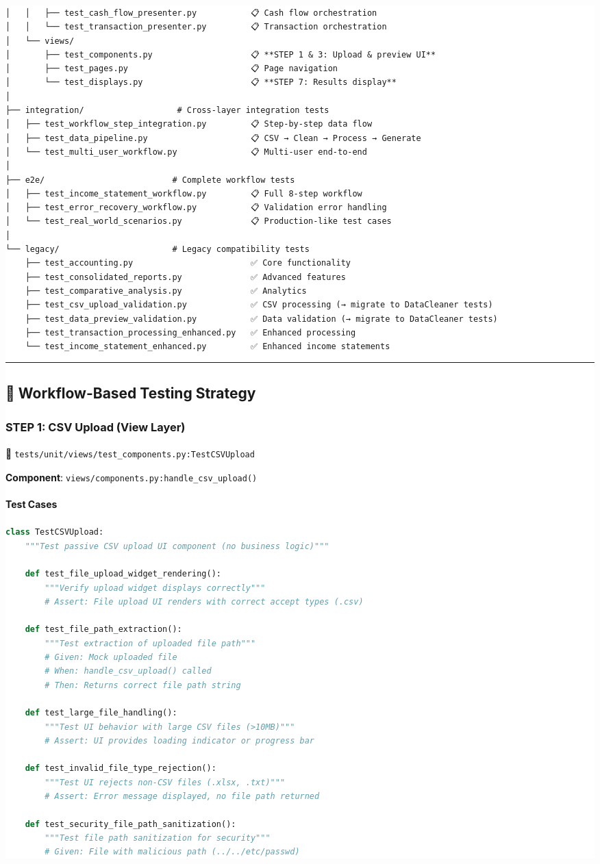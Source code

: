 ```
│   │   ├── test_cash_flow_presenter.py           📋 Cash flow orchestration
│   │   └── test_transaction_presenter.py         📋 Transaction orchestration
│   └── views/
│       ├── test_components.py                    📋 **STEP 1 & 3: Upload & preview UI**
│       ├── test_pages.py                         📋 Page navigation
│       └── test_displays.py                      📋 **STEP 7: Results display**
│
├── integration/                   # Cross-layer integration tests
│   ├── test_workflow_step_integration.py         📋 Step-by-step data flow
│   ├── test_data_pipeline.py                     📋 CSV → Clean → Process → Generate
│   └── test_multi_user_workflow.py               📋 Multi-user end-to-end
│
├── e2e/                          # Complete workflow tests
│   ├── test_income_statement_workflow.py         📋 Full 8-step workflow
│   ├── test_error_recovery_workflow.py           📋 Validation error handling
│   └── test_real_world_scenarios.py              📋 Production-like test cases
│
└── legacy/                       # Legacy compatibility tests
    ├── test_accounting.py                        ✅ Core functionality
    ├── test_consolidated_reports.py              ✅ Advanced features
    ├── test_comparative_analysis.py              ✅ Analytics
    ├── test_csv_upload_validation.py             ✅ CSV processing (→ migrate to DataCleaner tests)
    ├── test_data_preview_validation.py           ✅ Data validation (→ migrate to DataCleaner tests)
    ├── test_transaction_processing_enhanced.py   ✅ Enhanced processing
    └── test_income_statement_enhanced.py         ✅ Enhanced income statements
```

---

## 🔄 Workflow-Based Testing Strategy

### **STEP 1: CSV Upload (View Layer)** 
📁 `tests/unit/views/test_components.py:TestCSVUpload`

**Component**: `views/components.py:handle_csv_upload()`

#### Test Cases
```python
class TestCSVUpload:
    """Test passive CSV upload UI component (no business logic)"""
    
    def test_file_upload_widget_rendering():
        """Verify upload widget displays correctly"""
        # Assert: File upload UI renders with correct accept types (.csv)
        
    def test_file_path_extraction():
        """Test extraction of uploaded file path"""
        # Given: Mock uploaded file
        # When: handle_csv_upload() called
        # Then: Returns correct file path string
        
    def test_large_file_handling():
        """Test UI behavior with large CSV files (>10MB)"""
        # Assert: UI provides loading indicator or progress bar
        
    def test_invalid_file_type_rejection():
        """Test UI rejects non-CSV files (.xlsx, .txt)"""
        # Assert: Error message displayed, no file path returned
        
    def test_security_file_path_sanitization():
        """Test file path sanitization for security"""
        # Given: File with malicious path (../../etc/passwd)
```